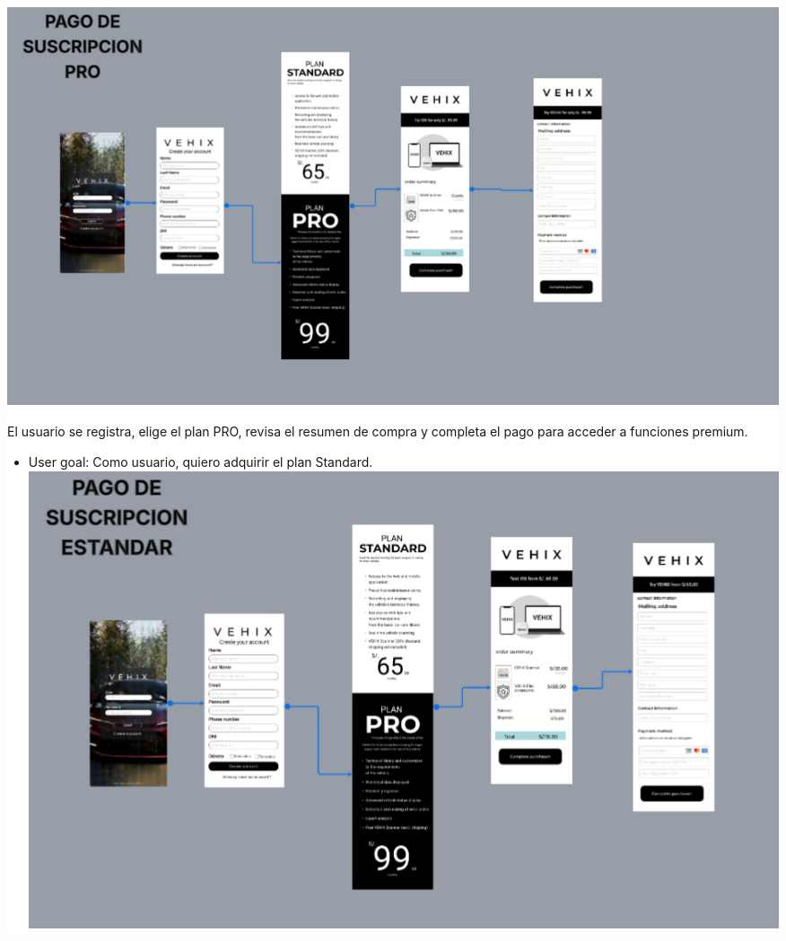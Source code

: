 ![topic-14](/assets/imgs/chapter-IV/user-flow/mobile/subscription-payment-pro.png)

El usuario se registra, elige el plan PRO, revisa el resumen de compra y completa el pago para acceder a funciones premium.

- User goal: Como usuario, quiero adquirir el plan Standard.
![topic-15](/assets/imgs/chapter-IV/user-flow/mobile/subscription-payment-standar.png)
